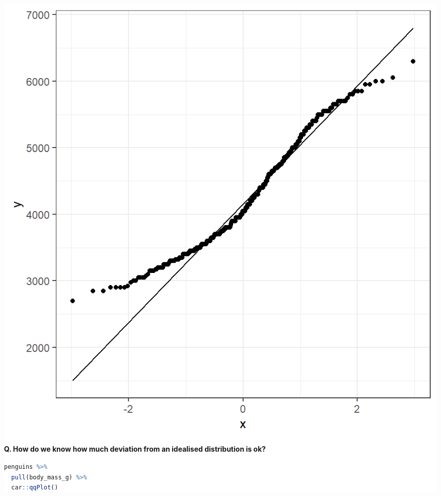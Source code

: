 <img src="10-Data-insights-part-1_files/figure-html/unnamed-chunk-21-1.png" width="100%" style="display: block; margin: auto;" />

**Q. How do we know how much deviation from an idealised distribution is ok?**


```r
penguins %>% 
  pull(body_mass_g) %>% 
  car::qqPlot()
```
